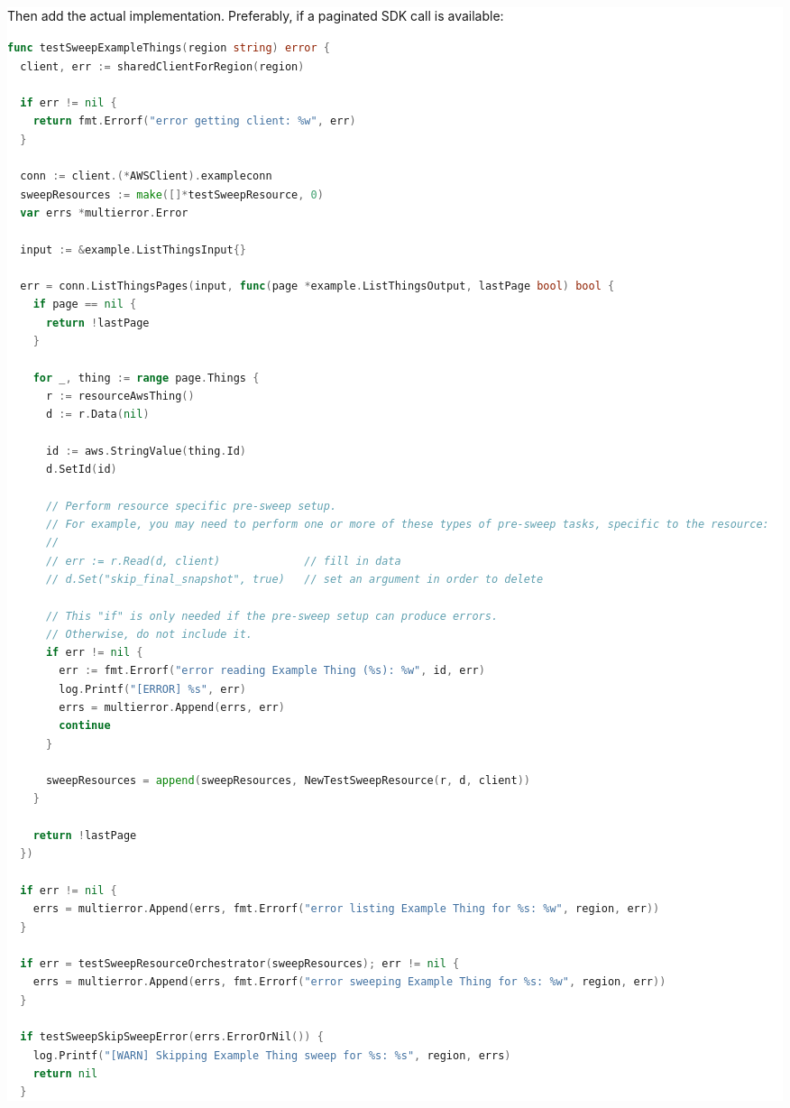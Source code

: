 Then add the actual implementation. Preferably, if a paginated SDK call is available:

```go
func testSweepExampleThings(region string) error {
  client, err := sharedClientForRegion(region)

  if err != nil {
    return fmt.Errorf("error getting client: %w", err)
  }

  conn := client.(*AWSClient).exampleconn
  sweepResources := make([]*testSweepResource, 0)
  var errs *multierror.Error

  input := &example.ListThingsInput{}

  err = conn.ListThingsPages(input, func(page *example.ListThingsOutput, lastPage bool) bool {
    if page == nil {
      return !lastPage
    }

    for _, thing := range page.Things {
      r := resourceAwsThing()
      d := r.Data(nil)

      id := aws.StringValue(thing.Id)
      d.SetId(id)

      // Perform resource specific pre-sweep setup.
      // For example, you may need to perform one or more of these types of pre-sweep tasks, specific to the resource:
      //
      // err := r.Read(d, client)             // fill in data
      // d.Set("skip_final_snapshot", true)   // set an argument in order to delete

      // This "if" is only needed if the pre-sweep setup can produce errors.
      // Otherwise, do not include it.
      if err != nil {
        err := fmt.Errorf("error reading Example Thing (%s): %w", id, err)
        log.Printf("[ERROR] %s", err)
        errs = multierror.Append(errs, err)
        continue
      }

      sweepResources = append(sweepResources, NewTestSweepResource(r, d, client))
    }

    return !lastPage
  })

  if err != nil {
    errs = multierror.Append(errs, fmt.Errorf("error listing Example Thing for %s: %w", region, err))
  }

  if err = testSweepResourceOrchestrator(sweepResources); err != nil {
    errs = multierror.Append(errs, fmt.Errorf("error sweeping Example Thing for %s: %w", region, err))
  }

  if testSweepSkipSweepError(errs.ErrorOrNil()) {
    log.Printf("[WARN] Skipping Example Thing sweep for %s: %s", region, errs)
    return nil
  }
```